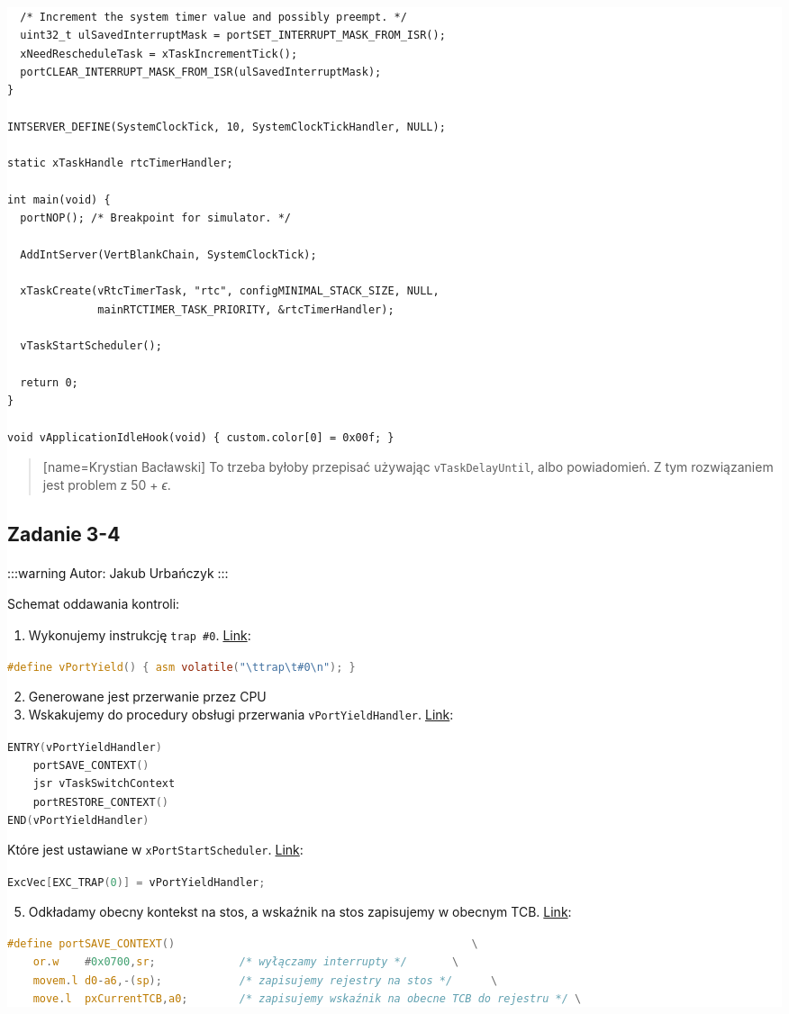 ```c=1
  /* Increment the system timer value and possibly preempt. */
  uint32_t ulSavedInterruptMask = portSET_INTERRUPT_MASK_FROM_ISR();
  xNeedRescheduleTask = xTaskIncrementTick();
  portCLEAR_INTERRUPT_MASK_FROM_ISR(ulSavedInterruptMask);
}

INTSERVER_DEFINE(SystemClockTick, 10, SystemClockTickHandler, NULL);

static xTaskHandle rtcTimerHandler;

int main(void) {
  portNOP(); /* Breakpoint for simulator. */

  AddIntServer(VertBlankChain, SystemClockTick);

  xTaskCreate(vRtcTimerTask, "rtc", configMINIMAL_STACK_SIZE, NULL,
              mainRTCTIMER_TASK_PRIORITY, &rtcTimerHandler);

  vTaskStartScheduler();

  return 0;
}

void vApplicationIdleHook(void) { custom.color[0] = 0x00f; }

```

> [name=Krystian Bacławski] To trzeba byłoby przepisać używając `vTaskDelayUntil`, albo powiadomień. Z tym rozwiązaniem jest problem z 50 + $\epsilon$.

## Zadanie 3-4

:::warning
Autor: Jakub Urbańczyk
:::

Schemat oddawania kontroli:
1. Wykonujemy instrukcję `trap #0`. [Link](https://mimiker.ii.uni.wroc.pl/source/xref/FreeRTOS-Amiga/FreeRTOS/portable/m68k-amiga/portmacro.h?r=3484a8f2#97):
```c
#define vPortYield() { asm volatile("\ttrap\t#0\n"); }
```
2. Generowane jest przerwanie przez CPU
3. Wskakujemy do procedury obsługi przerwania `vPortYieldHandler`. [Link](https://mimiker.ii.uni.wroc.pl/source/xref/FreeRTOS-Amiga/FreeRTOS/portable/m68k-amiga/portasm.S?r=3c6ca3a9#28):
```c
ENTRY(vPortYieldHandler)
	portSAVE_CONTEXT()
	jsr vTaskSwitchContext
	portRESTORE_CONTEXT()
END(vPortYieldHandler)
```
Które jest ustawiane w `xPortStartScheduler`. [Link](https://mimiker.ii.uni.wroc.pl/source/xref/FreeRTOS-Amiga/FreeRTOS/portable/m68k-amiga/port.c?r=3484a8f2#85):
```c
ExcVec[EXC_TRAP(0)] = vPortYieldHandler;
```
5. Odkładamy obecny kontekst na stos, a wskaźnik na stos zapisujemy w obecnym TCB. [Link](https://mimiker.ii.uni.wroc.pl/source/xref/FreeRTOS-Amiga/FreeRTOS/portable/m68k-amiga/portasm.S?r=3c6ca3a9#3):
```c
#define portSAVE_CONTEXT()                                              \
	or.w    #0x0700,sr;             /* wyłączamy interrupty */       \
	movem.l d0-a6,-(sp);            /* zapisujemy rejestry na stos */      \
	move.l  pxCurrentTCB,a0;        /* zapisujemy wskaźnik na obecne TCB do rejestru */ \
```

[`xSemaphoreCreateMutex`]: https://mimiker.ii.uni.wroc.pl/source/xref/FreeRTOS-Amiga/FreeRTOS/include/semphr.h?r=a5ea5b69#xSemaphoreCreateMutex
[`xSemaphoreCreateBinary`]: https://mimiker.ii.uni.wroc.pl/source/xref/FreeRTOS-Amiga/FreeRTOS/include/semphr.h?r=a5ea5b69#xSemaphoreCreateBinary
[kluczowa różnica]: https://mimiker.ii.uni.wroc.pl/source/xref/FreeRTOS-Amiga/FreeRTOS/queue.c?r=a5ea5b69#1550
[druga kluczowa różnica]: https://mimiker.ii.uni.wroc.pl/source/xref/FreeRTOS-Amiga/FreeRTOS/queue.c?r=a5ea5b69#1596